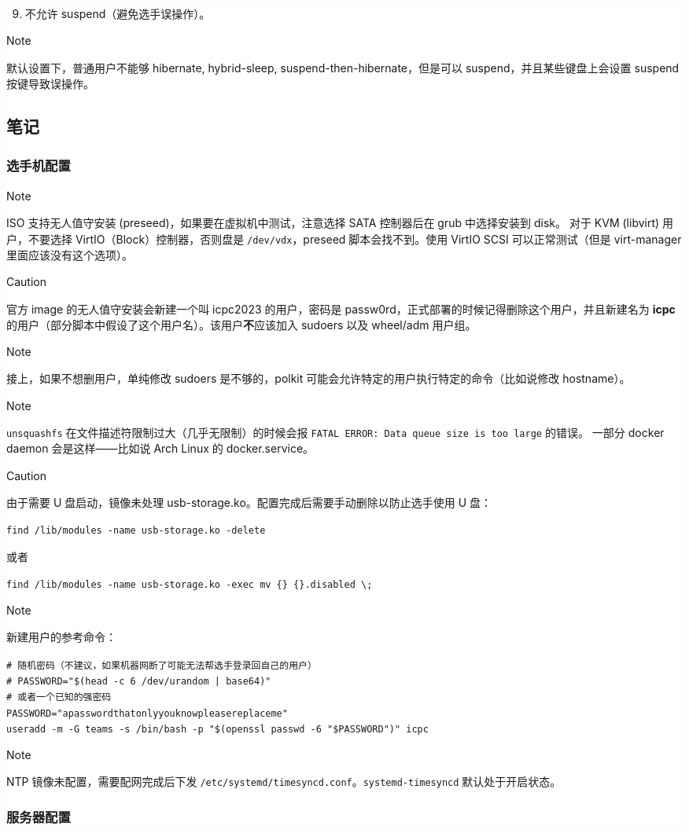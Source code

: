 9. 不允许 suspend（避免选手误操作）。

> [!NOTE]  
> 默认设置下，普通用户不能够 hibernate, hybrid-sleep, suspend-then-hibernate，但是可以 suspend，并且某些键盘上会设置 suspend 按键导致误操作。

## 笔记

### 选手机配置

> [!NOTE]  
> ISO 支持无人值守安装 (preseed)，如果要在虚拟机中测试，注意选择 SATA 控制器后在 grub 中选择安装到 disk。
> 对于 KVM (libvirt) 用户，不要选择 VirtIO（Block）控制器，否则盘是 `/dev/vdx`，preseed 脚本会找不到。使用 VirtIO SCSI 可以正常测试（但是 virt-manager 里面应该没有这个选项）。

> [!CAUTION]  
> 官方 image 的无人值守安装会新建一个叫 icpc2023 的用户，密码是 passw0rd，正式部署的时候记得删除这个用户，并且新建名为 **icpc** 的用户（部分脚本中假设了这个用户名）。该用户**不**应该加入 sudoers 以及 wheel/adm 用户组。

> [!NOTE]  
> 接上，如果不想删用户，单纯修改 sudoers 是不够的，polkit 可能会允许特定的用户执行特定的命令（比如说修改 hostname）。

> [!NOTE]  
> `unsquashfs` 在文件描述符限制过大（几乎无限制）的时候会报 `FATAL ERROR: Data queue size is too large` 的错误。
> 一部分 docker daemon 会是这样——比如说 Arch Linux 的 docker.service。

> [!CAUTION]  
> 由于需要 U 盘启动，镜像未处理 usb-storage.ko。配置完成后需要手动删除以防止选手使用 U 盘：
>
> ```shell
> find /lib/modules -name usb-storage.ko -delete
> ```
>
> 或者
>
> ```shell
> find /lib/modules -name usb-storage.ko -exec mv {} {}.disabled \;
> ```

> [!NOTE]  
> 新建用户的参考命令：
>
> ```shell
> # 随机密码（不建议，如果机器网断了可能无法帮选手登录回自己的用户）
> # PASSWORD="$(head -c 6 /dev/urandom | base64)"
> # 或者一个已知的强密码
> PASSWORD="apasswordthatonlyyouknowpleasereplaceme"
> useradd -m -G teams -s /bin/bash -p "$(openssl passwd -6 "$PASSWORD")" icpc
> ```

> [!NOTE]  
> NTP 镜像未配置，需要配网完成后下发 `/etc/systemd/timesyncd.conf`。`systemd-timesyncd` 默认处于开启状态。

### 服务器配置
